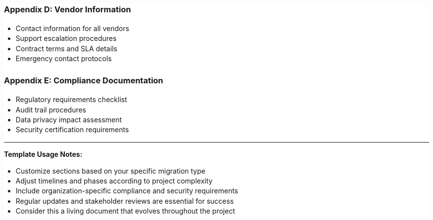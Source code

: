 ### Appendix D: Vendor Information
- Contact information for all vendors
- Support escalation procedures
- Contract terms and SLA details
- Emergency contact protocols

### Appendix E: Compliance Documentation
- Regulatory requirements checklist
- Audit trail procedures
- Data privacy impact assessment
- Security certification requirements

---

**Template Usage Notes:**
- Customize sections based on your specific migration type
- Adjust timelines and phases according to project complexity
- Include organization-specific compliance and security requirements
- Regular updates and stakeholder reviews are essential for success
- Consider this a living document that evolves throughout the project